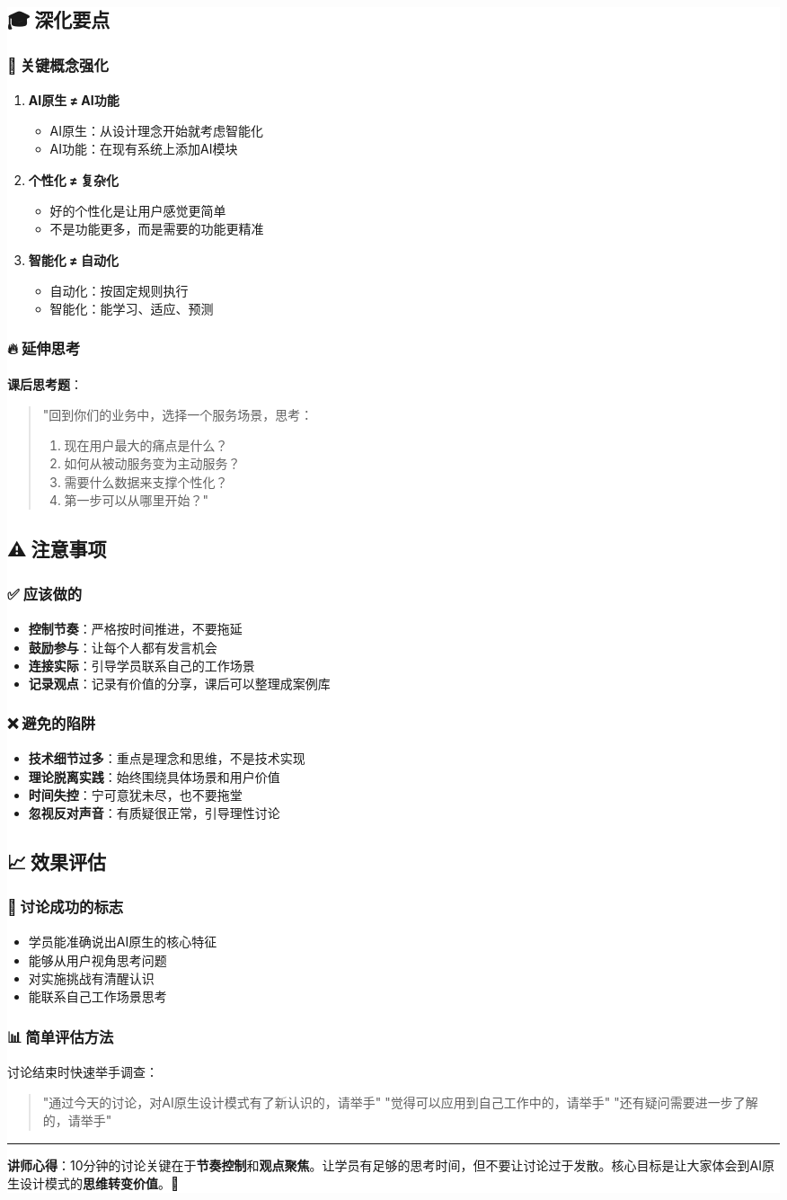 ## 🎓 深化要点

### 💎 关键概念强化

1. **AI原生 ≠ AI功能**
   - AI原生：从设计理念开始就考虑智能化
   - AI功能：在现有系统上添加AI模块

2. **个性化 ≠ 复杂化**
   - 好的个性化是让用户感觉更简单
   - 不是功能更多，而是需要的功能更精准

3. **智能化 ≠ 自动化**
   - 自动化：按固定规则执行
   - 智能化：能学习、适应、预测

### 🔥 延伸思考

**课后思考题**：
> "回到你们的业务中，选择一个服务场景，思考：
> 1. 现在用户最大的痛点是什么？
> 2. 如何从被动服务变为主动服务？
> 3. 需要什么数据来支撑个性化？
> 4. 第一步可以从哪里开始？"

## ⚠️ 注意事项

### ✅ 应该做的
- **控制节奏**：严格按时间推进，不要拖延
- **鼓励参与**：让每个人都有发言机会
- **连接实际**：引导学员联系自己的工作场景
- **记录观点**：记录有价值的分享，课后可以整理成案例库

### ❌ 避免的陷阱
- **技术细节过多**：重点是理念和思维，不是技术实现
- **理论脱离实践**：始终围绕具体场景和用户价值
- **时间失控**：宁可意犹未尽，也不要拖堂
- **忽视反对声音**：有质疑很正常，引导理性讨论

## 📈 效果评估

### 🎯 讨论成功的标志
- 学员能准确说出AI原生的核心特征
- 能够从用户视角思考问题
- 对实施挑战有清醒认识
- 能联系自己工作场景思考

### 📊 简单评估方法
讨论结束时快速举手调查：
> "通过今天的讨论，对AI原生设计模式有了新认识的，请举手"
> "觉得可以应用到自己工作中的，请举手"
> "还有疑问需要进一步了解的，请举手"

---

**讲师心得**：10分钟的讨论关键在于**节奏控制**和**观点聚焦**。让学员有足够的思考时间，但不要让讨论过于发散。核心目标是让大家体会到AI原生设计模式的**思维转变价值**。🎯
